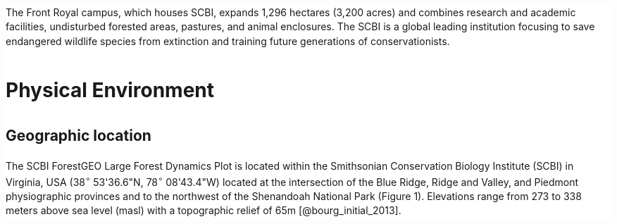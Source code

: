 The Front Royal campus, which houses SCBI, expands 1,296 hectares (3,200 acres) and combines research and academic facilities, undisturbed forested areas, pastures, and animal enclosures. The SCBI is a global leading institution focusing to save endangered wildlife species from extinction and training future generations of conservationists.



# Physical Environment

## Geographic location
The SCBI ForestGEO Large Forest Dynamics Plot is located within the Smithsonian Conservation Biology Institute (SCBI) in Virginia, USA (38$^\circ$ 53'36.6"N, 78$^\circ$ 08'43.4"W) located at the intersection of the Blue Ridge, Ridge and Valley, and Piedmont physiographic provinces and to the northwest of the Shenandoah National Park (Figure 1). Elevations range from 273 to 338 meters above sea level (masl) with a topographic relief of 65m [@bourg_initial_2013]. 
